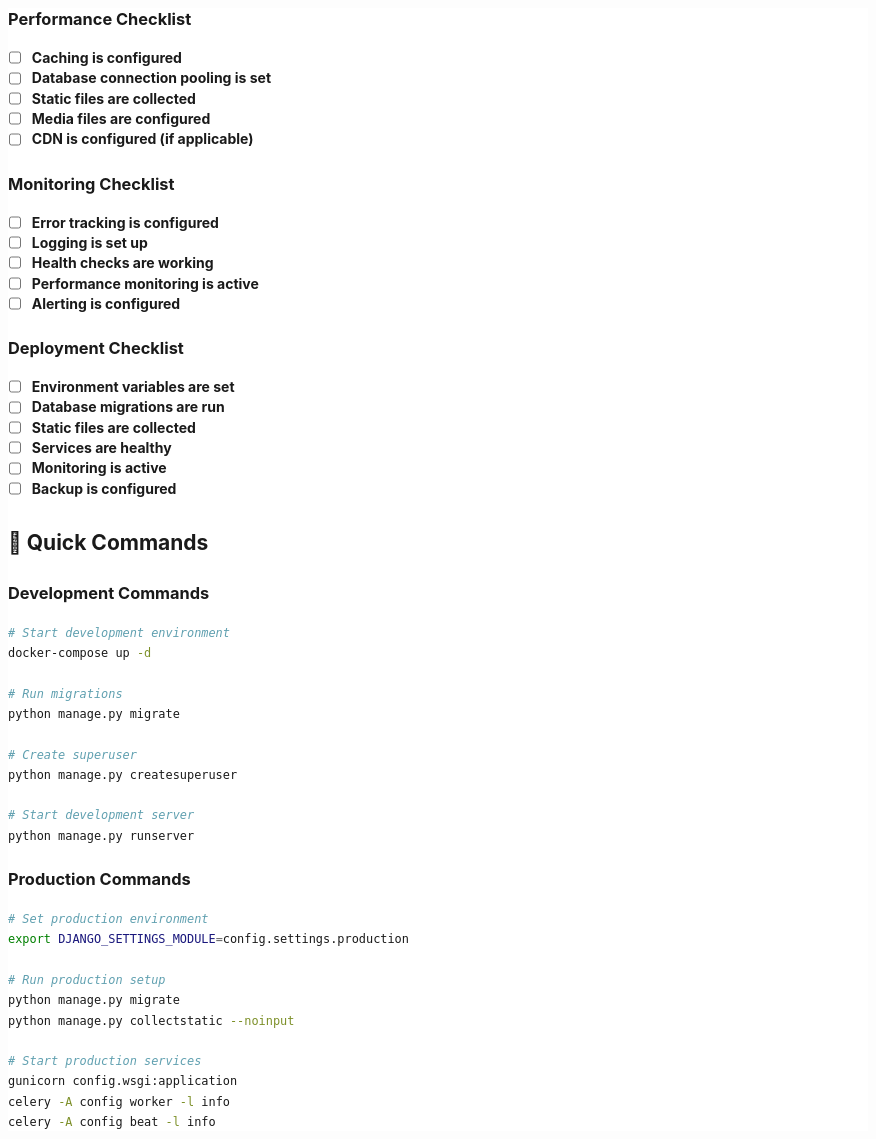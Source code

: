 ### **Performance Checklist**
- [ ] **Caching is configured**
- [ ] **Database connection pooling is set**
- [ ] **Static files are collected**
- [ ] **Media files are configured**
- [ ] **CDN is configured (if applicable)**

### **Monitoring Checklist**
- [ ] **Error tracking is configured**
- [ ] **Logging is set up**
- [ ] **Health checks are working**
- [ ] **Performance monitoring is active**
- [ ] **Alerting is configured**

### **Deployment Checklist**
- [ ] **Environment variables are set**
- [ ] **Database migrations are run**
- [ ] **Static files are collected**
- [ ] **Services are healthy**
- [ ] **Monitoring is active**
- [ ] **Backup is configured**

## 🎯 **Quick Commands**

### **Development Commands**
```bash
# Start development environment
docker-compose up -d

# Run migrations
python manage.py migrate

# Create superuser
python manage.py createsuperuser

# Start development server
python manage.py runserver
```

### **Production Commands**
```bash
# Set production environment
export DJANGO_SETTINGS_MODULE=config.settings.production

# Run production setup
python manage.py migrate
python manage.py collectstatic --noinput

# Start production services
gunicorn config.wsgi:application
celery -A config worker -l info
celery -A config beat -l info
```
